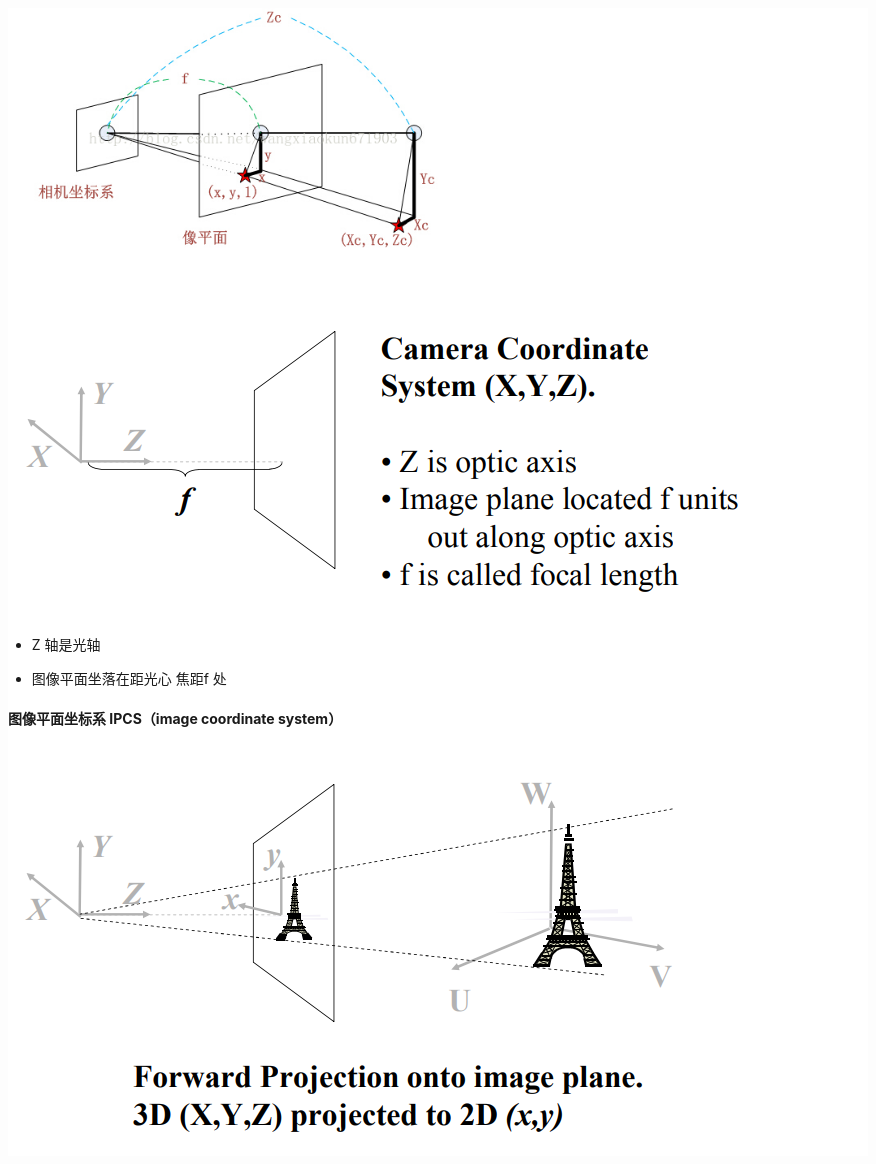 ![](image/image_3Ax3q0ih1j.png)

![](image/image_bP8WBTFqiC.png)

*   Z 轴是光轴

*   图像平面坐落在距光心 焦距f 处

#### 图像平面坐标系 IPCS（image coordinate system）

![](image/image_S3bRbd4iac.png)
